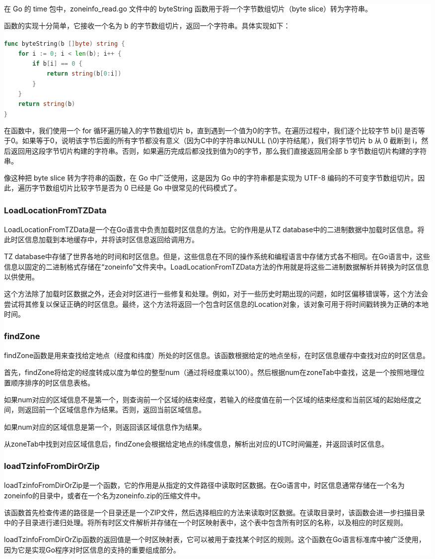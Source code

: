 在 Go 的 time 包中，zoneinfo_read.go 文件中的 byteString 函数用于将一个字节数组切片（byte slice）转为字符串。

函数的实现十分简单，它接收一个名为 b 的字节数组切片，返回一个字符串。具体实现如下：

```go
func byteString(b []byte) string {
    for i := 0; i < len(b); i++ {
        if b[i] == 0 {
            return string(b[0:i])
        }
    }
    return string(b)
}
```

在函数中，我们使用一个 for 循环遍历输入的字节数组切片 b，直到遇到一个值为0的字节。在遍历过程中，我们逐个比较字节 b[i] 是否等于0。如果等于0，说明该字节后面的所有字节都没有意义（因为C中的字符串以NULL (\0)字符结尾），我们将字节切片 b 从 0 截断到 i，然后返回用这段字节切片构建的字符串。否则，如果遍历完成后都没找到值为0的字节，那么我们直接返回用全部 b 字节数组切片构建的字符串。

像这种把 byte slice 转为字符串的函数，在 Go 中广泛使用，这是因为 Go 中的字符串都是实现为 UTF-8 编码的不可变字节数组切片。因此，遍历字节数组切片比较字节是否为 0 已经是 Go 中很常见的代码模式了。



### LoadLocationFromTZData

LoadLocationFromTZData是一个在Go语言中负责加载时区信息的方法。它的作用是从TZ database中的二进制数据中加载时区信息。将此时区信息加载到本地缓存中，并将该时区信息返回给调用方。

TZ database中存储了世界各地的时间和时区信息。但是，这些信息在不同的操作系统和编程语言中存储方式各不相同。在Go语言中，这些信息以固定的二进制格式存储在“zoneinfo”文件夹中。LoadLocationFromTZData方法的作用就是将这些二进制数据解析并转换为时区信息以供使用。

这个方法除了加载时区数据之外，还会对时区进行一些修复和处理。例如，对于一些历史时期出现的问题，如时区偏移错误等，这个方法会尝试将其修复以保证正确的时区信息。最终，这个方法将返回一个包含时区信息的Location对象，该对象可用于将时间戳转换为正确的本地时间。



### findZone

findZone函数是用来查找给定地点（经度和纬度）所处的时区信息。该函数根据给定的地点坐标，在时区信息缓存中查找对应的时区信息。

首先，findZone将给定的经度转成以度为单位的整型num（通过将经度乘以100）。然后根据num在zoneTab中查找，这是一个按照地理位置顺序排序的时区信息表格。

如果num对应的区域信息不是第一个，则查询前一个区域的结束经度，若输入的经度值在前一个区域的结束经度和当前区域的起始经度之间，则返回前一个区域信息作为结果。否则，返回当前区域信息。

如果num对应的区域信息是第一个，则返回该区域信息作为结果。

从zoneTab中找到对应区域信息后，findZone会根据给定地点的纬度信息，解析出对应的UTC时间偏差，并返回该时区信息。



### loadTzinfoFromDirOrZip

loadTzinfoFromDirOrZip是一个函数，它的作用是从指定的文件路径中读取时区数据。在Go语言中，时区信息通常存储在一个名为zoneinfo的目录中，或者在一个名为zoneinfo.zip的压缩文件中。

该函数首先检查传递的路径是一个目录还是一个ZIP文件，然后选择相应的方法来读取时区数据。在读取目录时，该函数会进一步扫描目录中的子目录进行递归处理。将所有时区文件解析并存储在一个时区映射表中，这个表中包含所有时区的名称，以及相应的时区规则。

loadTzinfoFromDirOrZip函数的返回值是一个时区映射表，它可以被用于查找某个时区的规则。这个函数在Go语言标准库中被广泛使用，因为它是实现Go程序对时区信息的支持的重要组成部分。
